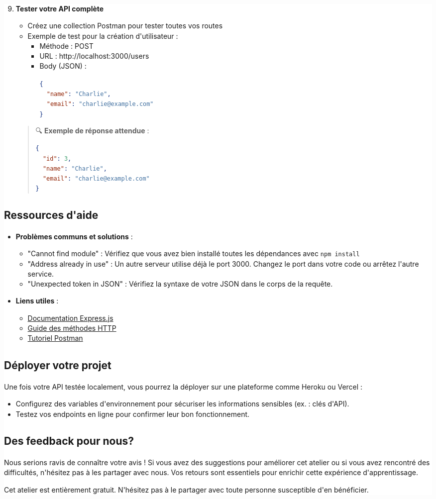 9. **Tester votre API complète**
   - Créez une collection Postman pour tester toutes vos routes
   - Exemple de test pour la création d'utilisateur :
     - Méthode : POST
     - URL : http://localhost:3000/users
     - Body (JSON) : 
       ```json
       {
         "name": "Charlie",
         "email": "charlie@example.com"
       }
       ```

   > 🔍 **Exemple de réponse attendue** : 
   > ```json
   > {
   >   "id": 3,
   >   "name": "Charlie",
   >   "email": "charlie@example.com"
   > }
   > ```

## Ressources d'aide
- **Problèmes communs et solutions** :
  - "Cannot find module" : Vérifiez que vous avez bien installé toutes les dépendances avec `npm install`
  - "Address already in use" : Un autre serveur utilise déjà le port 3000. Changez le port dans votre code ou arrêtez l'autre service.
  - "Unexpected token in JSON" : Vérifiez la syntaxe de votre JSON dans le corps de la requête.

- **Liens utiles** :
  - [Documentation Express.js](https://expressjs.com/fr/)
  - [Guide des méthodes HTTP](https://developer.mozilla.org/fr/docs/Web/HTTP/Methods)
  - [Tutoriel Postman](https://learning.postman.com/docs/getting-started/introduction/)

## Déployer votre projet
Une fois votre API testée localement, vous pourrez la déployer sur une plateforme comme Heroku ou Vercel :  
- Configurez des variables d'environnement pour sécuriser les informations sensibles (ex. : clés d'API).  
- Testez vos endpoints en ligne pour confirmer leur bon fonctionnement.

## Des feedback pour nous?
Nous serions ravis de connaître votre avis ! Si vous avez des suggestions pour améliorer cet atelier ou si vous avez rencontré des difficultés, n'hésitez pas à les partager avec nous. Vos retours sont essentiels pour enrichir cette expérience d'apprentissage.

Cet atelier est entièrement gratuit. N'hésitez pas à le partager avec toute personne susceptible d'en bénéficier.